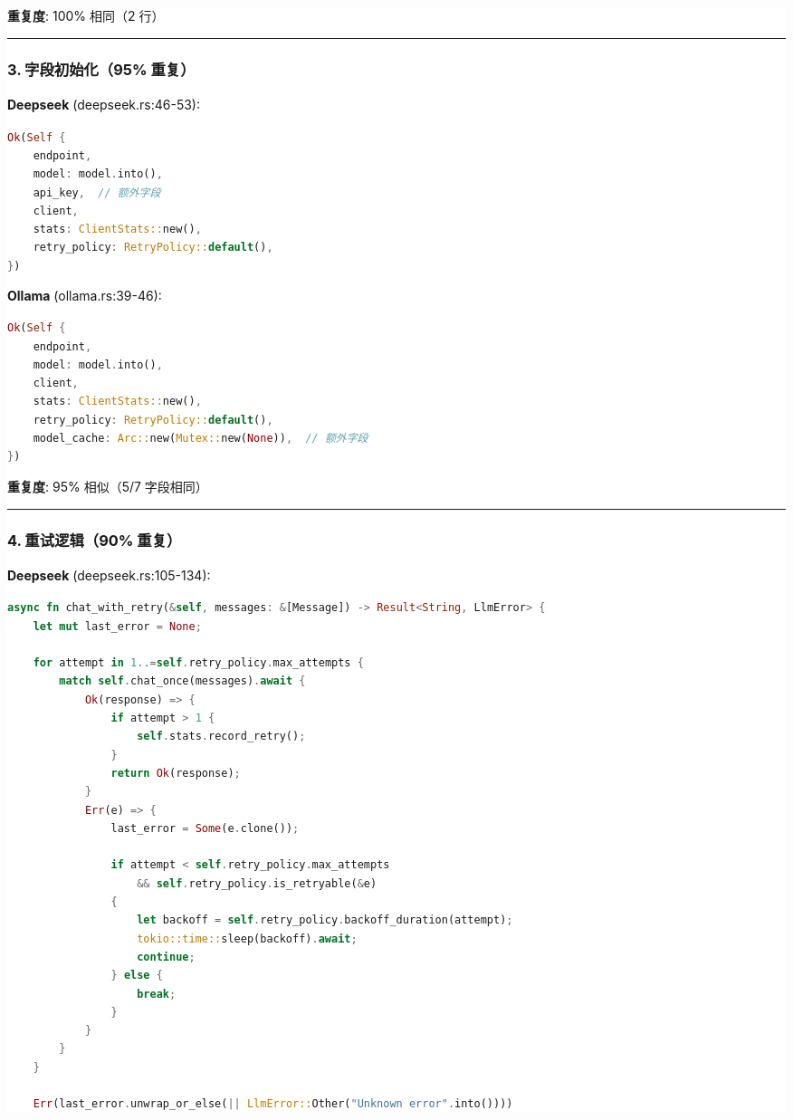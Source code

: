 **重复度**: 100% 相同（2 行）

---

### 3. 字段初始化（95% 重复）

**Deepseek** (deepseek.rs:46-53):
```rust
Ok(Self {
    endpoint,
    model: model.into(),
    api_key,  // 额外字段
    client,
    stats: ClientStats::new(),
    retry_policy: RetryPolicy::default(),
})
```

**Ollama** (ollama.rs:39-46):
```rust
Ok(Self {
    endpoint,
    model: model.into(),
    client,
    stats: ClientStats::new(),
    retry_policy: RetryPolicy::default(),
    model_cache: Arc::new(Mutex::new(None)),  // 额外字段
})
```

**重复度**: 95% 相似（5/7 字段相同）

---

### 4. 重试逻辑（90% 重复）

**Deepseek** (deepseek.rs:105-134):
```rust
async fn chat_with_retry(&self, messages: &[Message]) -> Result<String, LlmError> {
    let mut last_error = None;

    for attempt in 1..=self.retry_policy.max_attempts {
        match self.chat_once(messages).await {
            Ok(response) => {
                if attempt > 1 {
                    self.stats.record_retry();
                }
                return Ok(response);
            }
            Err(e) => {
                last_error = Some(e.clone());

                if attempt < self.retry_policy.max_attempts
                    && self.retry_policy.is_retryable(&e)
                {
                    let backoff = self.retry_policy.backoff_duration(attempt);
                    tokio::time::sleep(backoff).await;
                    continue;
                } else {
                    break;
                }
            }
        }
    }

    Err(last_error.unwrap_or_else(|| LlmError::Other("Unknown error".into())))
```